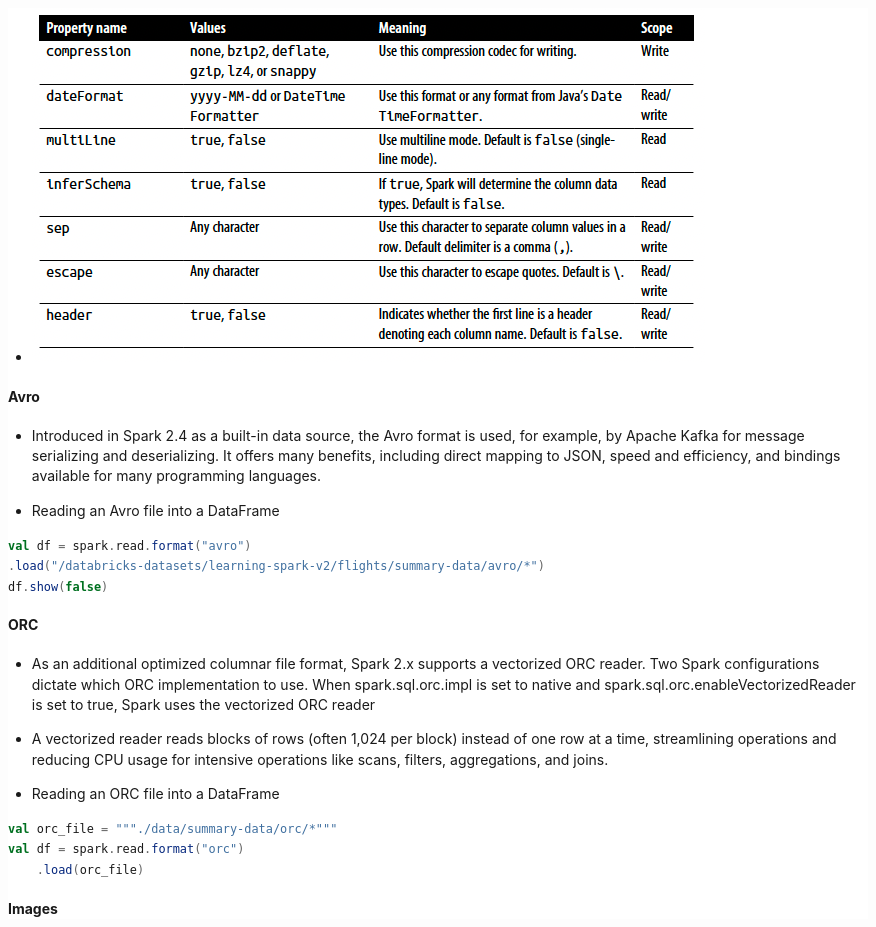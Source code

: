 - <img src = "./pics/ch4/csv_args.png">

#### Avro

- Introduced in Spark 2.4 as a built-in data source, the Avro format is used, for example, by Apache Kafka for message serializing and deserializing. It offers many benefits, including direct mapping to JSON, speed and efficiency, and bindings available for many programming languages.

- Reading an Avro file into a DataFrame

```scala
val df = spark.read.format("avro")
.load("/databricks-datasets/learning-spark-v2/flights/summary-data/avro/*")
df.show(false)

```

#### ORC

- As an additional optimized columnar file format, Spark 2.x supports a vectorized ORC reader. Two Spark configurations dictate which ORC implementation to use. When spark.sql.orc.impl is set to native and spark.sql.orc.enableVectorizedReader is set to true, Spark uses the vectorized ORC reader

- A vectorized reader reads blocks of rows (often 1,024 per block) instead of one row at a time, streamlining operations and reducing CPU usage for intensive operations like scans, filters, aggregations, and joins.

- Reading an ORC file into a DataFrame

```scala
val orc_file = """./data/summary-data/orc/*"""
val df = spark.read.format("orc")
    .load(orc_file)
```

#### Images
